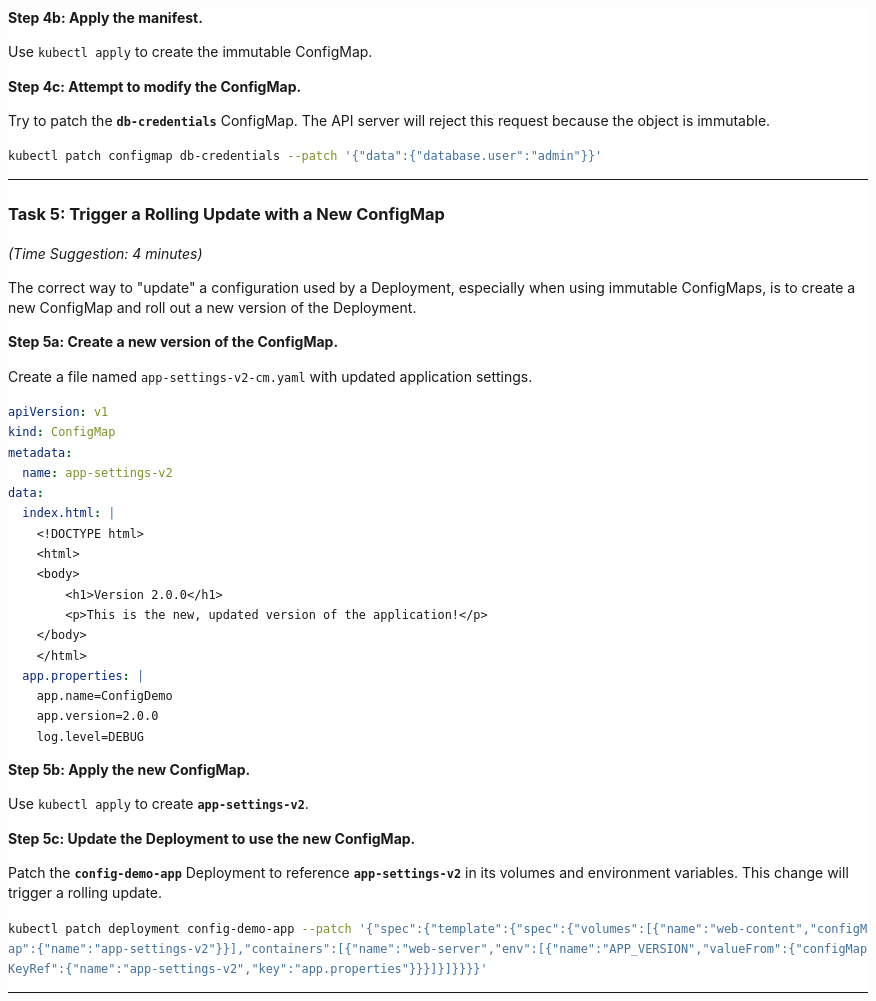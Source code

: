 **Step 4b: Apply the manifest.**

Use `kubectl apply` to create the immutable ConfigMap.

**Step 4c: Attempt to modify the ConfigMap.**

Try to patch the **`db-credentials`** ConfigMap. The API server will reject this request because the object is immutable.

```bash
kubectl patch configmap db-credentials --patch '{"data":{"database.user":"admin"}}'
```

---

### Task 5: Trigger a Rolling Update with a New ConfigMap
*(Time Suggestion: 4 minutes)*

The correct way to "update" a configuration used by a Deployment, especially when using immutable ConfigMaps, is to create a new ConfigMap and roll out a new version of the Deployment.

**Step 5a: Create a new version of the ConfigMap.**

Create a file named `app-settings-v2-cm.yaml` with updated application settings.

```yaml
apiVersion: v1
kind: ConfigMap
metadata:
  name: app-settings-v2
data:
  index.html: |
    <!DOCTYPE html>
    <html>
    <body>
        <h1>Version 2.0.0</h1>
        <p>This is the new, updated version of the application!</p>
    </body>
    </html>
  app.properties: |
    app.name=ConfigDemo
    app.version=2.0.0
    log.level=DEBUG
```

**Step 5b: Apply the new ConfigMap.**

Use `kubectl apply` to create **`app-settings-v2`**.

**Step 5c: Update the Deployment to use the new ConfigMap.**

Patch the **`config-demo-app`** Deployment to reference **`app-settings-v2`** in its volumes and environment variables. This change will trigger a rolling update.

```bash
kubectl patch deployment config-demo-app --patch '{"spec":{"template":{"spec":{"volumes":[{"name":"web-content","configMap":{"name":"app-settings-v2"}}],"containers":[{"name":"web-server","env":[{"name":"APP_VERSION","valueFrom":{"configMapKeyRef":{"name":"app-settings-v2","key":"app.properties"}}}]}]}}}}'
```

---
